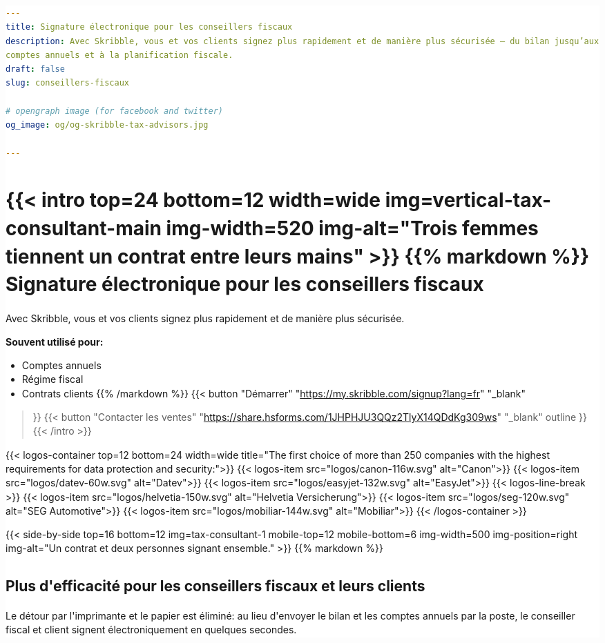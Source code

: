 ```yaml
---
title: Signature électronique pour les conseillers fiscaux
description: Avec Skribble, vous et vos clients signez plus rapidement et de manière plus sécurisée – du bilan jusqu’aux comptes annuels et à la planification fiscale.
draft: false
slug: conseillers-fiscaux

# opengraph image (for facebook and twitter)
og_image: og/og-skribble-tax-advisors.jpg

---
```

{{< intro top=24 bottom=12 width=wide img=vertical-tax-consultant-main img-width=520 img-alt="Trois femmes tiennent un contrat entre leurs mains" >}}
{{% markdown %}}
Signature électronique 
pour les conseillers fiscaux
===============
Avec Skribble, vous et vos clients signez plus rapidement et de manière plus sécurisée.

**Souvent utilisé pour:**
- Comptes annuels
- Régime fiscal
- Contrats clients 
{{% /markdown %}}
{{< button
  "Démarrer"
  "https://my.skribble.com/signup?lang=fr"
  "_blank"
>}}
{{< button
  "Contacter les ventes"
  "https://share.hsforms.com/1JHPHJU3QQz2TlyX14QDdKg309ws"
  "_blank"
  outline
>}}
{{< /intro >}}

[//]: # (--------------------------------------------------------------------------------------------------------------)

{{< logos-container top=12 bottom=24 width=wide title="The first choice of more than 250 companies with the highest requirements for data protection and security:">}}
  {{< logos-item src="logos/canon-116w.svg" alt="Canon">}}
  {{< logos-item src="logos/datev-60w.svg" alt="Datev">}}
  {{< logos-item src="logos/easyjet-132w.svg" alt="EasyJet">}}
  {{< logos-line-break >}}
  {{< logos-item src="logos/helvetia-150w.svg" alt="Helvetia Versicherung">}}
  {{< logos-item src="logos/seg-120w.svg" alt="SEG Automotive">}}
  {{< logos-item src="logos/mobiliar-144w.svg" alt="Mobiliar">}}
{{< /logos-container >}}

[//]: # (--------------------------------------------------------------------------------------------------------------)

{{< side-by-side top=16 bottom=12 img=tax-consultant-1 mobile-top=12 mobile-bottom=6 img-width=500 img-position=right img-alt="Un contrat et deux personnes signant ensemble." >}}
{{% markdown %}}
## Plus d'efficacité pour les conseillers fiscaux et leurs clients
Le détour par l'imprimante et le papier est éliminé: au lieu d'envoyer le bilan et les comptes annuels par la poste, le conseiller fiscal et client signent électroniquement en quelques secondes.
